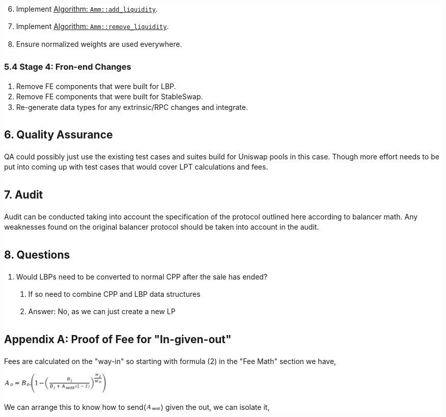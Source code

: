 6.  Implement [Algorithm:
    `Amm::add_liquidity`](#_algorithm_ammadd_liquidity).

7.  Implement [Algorithm:
    `Amm::remove_liquidity`](#_algorithm_ammremove_liquidity).

8.  Ensure normalized weights are used everywhere.

### 5.4 Stage 4: Fron-end Changes

1. Remove FE components that were built for LBP.
2. Remove FE components that were built for StableSwap.
3. Re-generate data types for any extrinsic/RPC changes and integrate.

## 6. Quality Assurance

QA could possibly just use the existing test cases and suites build for
Uniswap pools in this case. Though more effort needs to be put into
coming up with test cases that would cover LPT calculations and fees.

## 7. Audit

Audit can be conducted taking into account the specification of the
protocol outlined here according to balancer math. Any weaknesses found
on the original balancer protocol should be taken into account in the
audit.

## 8. Questions

1.  Would LBPs need to be converted to normal CPP after the sale has
    ended?

    1.  If so need to combine CPP and LBP data structures

    2.  Answer: No, as we can just create a new LP

## Appendix A: Proof of Fee for "In-given-out"

Fees are calculated on the "way-in" so starting with formula (2) in the
"Fee Math" section we have,

<img src="0008-pablo-lbp-cpp/images/stem-4760da3535b96aa8a9d1091a9036f300.png" width="200" height="37" alt="stem 4760da3535b96aa8a9d1091a9036f300" />

We can arrange this to know how to send(<img src="0008-pablo-lbp-cpp/images/stem-4c14314a2056e57fb583cb593c713440.png" width="29" height="10" alt="stem 4c14314a2056e57fb583cb593c713440" />)
given the out, we can isolate it,
